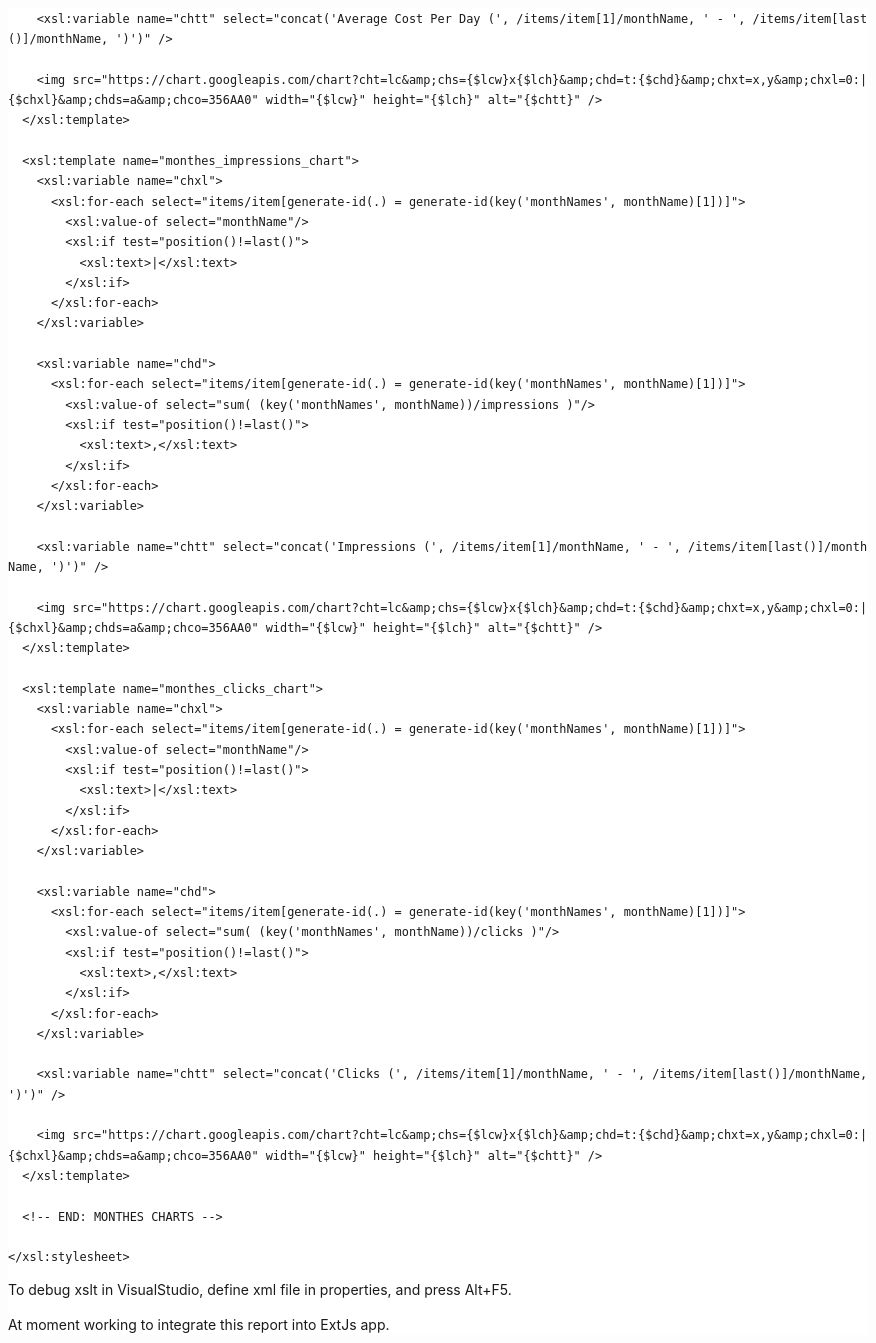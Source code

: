         <xsl:variable name="chtt" select="concat('Average Cost Per Day (', /items/item[1]/monthName, ' - ', /items/item[last()]/monthName, ')')" />

        <img src="https://chart.googleapis.com/chart?cht=lc&amp;chs={$lcw}x{$lch}&amp;chd=t:{$chd}&amp;chxt=x,y&amp;chxl=0:|{$chxl}&amp;chds=a&amp;chco=356AA0" width="{$lcw}" height="{$lch}" alt="{$chtt}" />
      </xsl:template>

      <xsl:template name="monthes_impressions_chart">
        <xsl:variable name="chxl">
          <xsl:for-each select="items/item[generate-id(.) = generate-id(key('monthNames', monthName)[1])]">
            <xsl:value-of select="monthName"/>
            <xsl:if test="position()!=last()">
              <xsl:text>|</xsl:text>
            </xsl:if>
          </xsl:for-each>
        </xsl:variable>

        <xsl:variable name="chd">
          <xsl:for-each select="items/item[generate-id(.) = generate-id(key('monthNames', monthName)[1])]">
            <xsl:value-of select="sum( (key('monthNames', monthName))/impressions )"/>
            <xsl:if test="position()!=last()">
              <xsl:text>,</xsl:text>
            </xsl:if>
          </xsl:for-each>
        </xsl:variable>

        <xsl:variable name="chtt" select="concat('Impressions (', /items/item[1]/monthName, ' - ', /items/item[last()]/monthName, ')')" />

        <img src="https://chart.googleapis.com/chart?cht=lc&amp;chs={$lcw}x{$lch}&amp;chd=t:{$chd}&amp;chxt=x,y&amp;chxl=0:|{$chxl}&amp;chds=a&amp;chco=356AA0" width="{$lcw}" height="{$lch}" alt="{$chtt}" />
      </xsl:template>

      <xsl:template name="monthes_clicks_chart">
        <xsl:variable name="chxl">
          <xsl:for-each select="items/item[generate-id(.) = generate-id(key('monthNames', monthName)[1])]">
            <xsl:value-of select="monthName"/>
            <xsl:if test="position()!=last()">
              <xsl:text>|</xsl:text>
            </xsl:if>
          </xsl:for-each>
        </xsl:variable>

        <xsl:variable name="chd">
          <xsl:for-each select="items/item[generate-id(.) = generate-id(key('monthNames', monthName)[1])]">
            <xsl:value-of select="sum( (key('monthNames', monthName))/clicks )"/>
            <xsl:if test="position()!=last()">
              <xsl:text>,</xsl:text>
            </xsl:if>
          </xsl:for-each>
        </xsl:variable>

        <xsl:variable name="chtt" select="concat('Clicks (', /items/item[1]/monthName, ' - ', /items/item[last()]/monthName, ')')" />

        <img src="https://chart.googleapis.com/chart?cht=lc&amp;chs={$lcw}x{$lch}&amp;chd=t:{$chd}&amp;chxt=x,y&amp;chxl=0:|{$chxl}&amp;chds=a&amp;chco=356AA0" width="{$lcw}" height="{$lch}" alt="{$chtt}" />
      </xsl:template>

      <!-- END: MONTHES CHARTS -->

    </xsl:stylesheet>

To debug xslt in VisualStudio, define xml file in properties, and press Alt+F5.

At moment working to integrate this report into ExtJs app.
